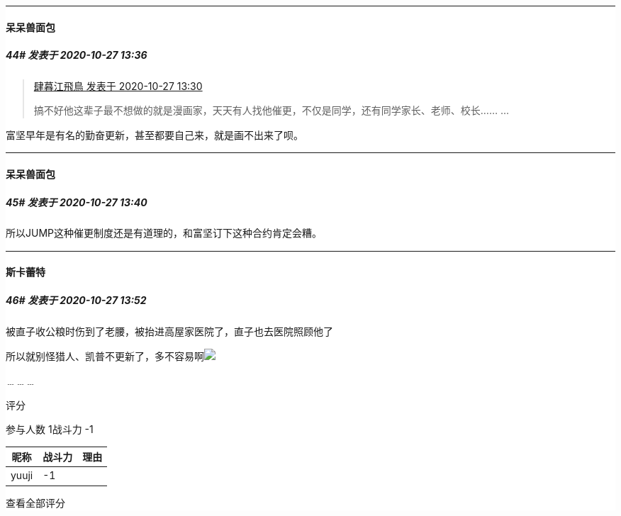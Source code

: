 
*****

####  呆呆兽面包  
##### 44#       发表于 2020-10-27 13:36



<blockquote><a href="httphttps://bbs.saraba1st.com/2b/forum.php?mod=redirect&amp;goto=findpost&amp;pid=49189038&amp;ptid=1967292" target="_blank">肆暮江飛鳥 发表于 2020-10-27 13:30</a>

搞不好他这辈子最不想做的就是漫画家，天天有人找他催更，不仅是同学，还有同学家长、老师、校长…… ...</blockquote>
富坚早年是有名的勤奋更新，甚至都要自己来，就是画不出来了呗。







*****

####  呆呆兽面包  
##### 45#       发表于 2020-10-27 13:40




所以JUMP这种催更制度还是有道理的，和富坚订下这种合约肯定会糟。







*****

####  斯卡蕾特  
##### 46#       发表于 2020-10-27 13:52




被直子收公粮时伤到了老腰，被抬进高屋家医院了，直子也去医院照顾他了

所以就别怪猎人、凯普不更新了，多不容易啊<img src="https://static.saraba1st.com/image/smiley/face2017/136.png" referrerpolicy="no-referrer">



﹍﹍﹍

评分





 参与人数 1战斗力 -1

|昵称|战斗力|理由|
|----|---|---|
| yuuji|-1||



查看全部评分
